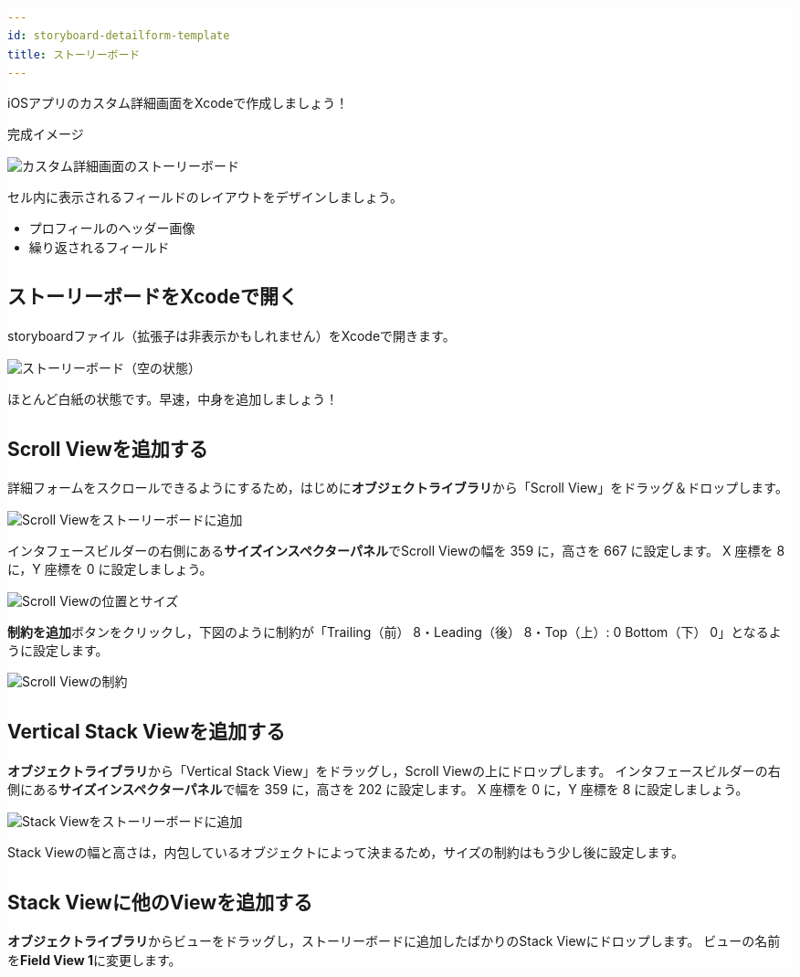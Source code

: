 ```yaml
---
id: storyboard-detailform-template
title: ストーリーボード
---
```


iOSアプリのカスタム詳細画面をXcodeで作成しましょう！

完成イメージ

![カスタム詳細画面のストーリーボード](assets/en/custom-detailform/storyboard-custom-detailform.png)

セル内に表示されるフィールドのレイアウトをデザインしましょう。

* プロフィールのヘッダー画像 
* 繰り返されるフィールド

## ストーリーボードをXcodeで開く

storyboardファイル（拡張子は非表示かもしれません）をXcodeで開きます。

![ストーリーボード（空の状態）](assets/en/custom-detailform/empty-storyboard-custom-detailform-template.png)

ほとんど白紙の状態です。早速，中身を追加しましょう！

## Scroll Viewを追加する

詳細フォームをスクロールできるようにするため，はじめに**オブジェクトライブラリ**から「Scroll View」をドラッグ＆ドロップします。 

![Scroll Viewをストーリーボードに追加](assets/en/custom-detailform/add-scrollview-storyboard.png)

インタフェースビルダーの右側にある**サイズインスペクターパネル**でScroll Viewの幅を 359 に，高さを 667 に設定します。 X 座標を 8 に，Y 座標を 0 に設定しましょう。

![Scroll Viewの位置とサイズ](assets/en/custom-detailform/scrollview-position-height-width.png)

**制約を追加**ボタンをクリックし，下図のように制約が「Trailing（前） 8・Leading（後） 8・Top（上）: 0 Bottom（下） 0」となるように設定します。

![Scroll Viewの制約](assets/en/custom-detailform/scrollview-constraints.png)

## Vertical Stack Viewを追加する

**オブジェクトライブラリ**から「Vertical Stack View」をドラッグし，Scroll Viewの上にドロップします。 インタフェースビルダーの右側にある**サイズインスペクターパネル**で幅を 359 に，高さを 202 に設定します。 X 座標を 0 に，Y 座標を 8 に設定しましょう。

![Stack Viewをストーリーボードに追加](assets/en/custom-detailform/add-vertical-stackview-storyboard.png)

Stack Viewの幅と高さは，内包しているオブジェクトによって決まるため，サイズの制約はもう少し後に設定します。

## Stack Viewに他のViewを追加する

**オブジェクトライブラリ**からビューをドラッグし，ストーリーボードに追加したばかりのStack Viewにドロップします。 ビューの名前を**Field View 1**に変更します。
